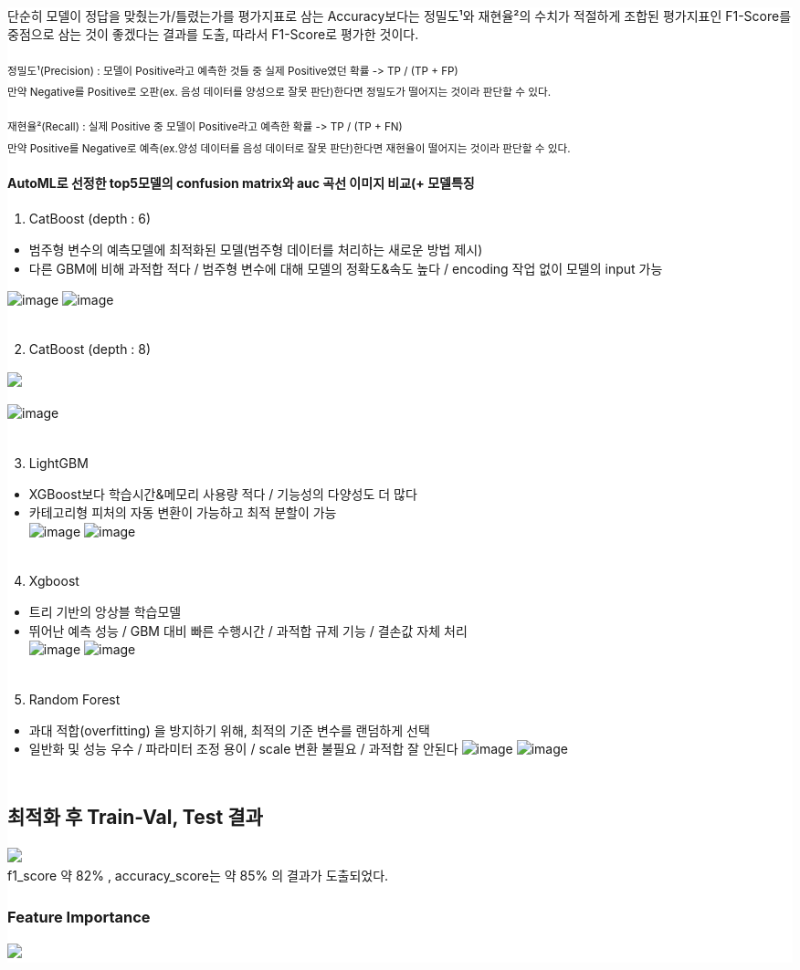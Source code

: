 단순히 모델이 정답을 맞췄는가/틀렸는가를 평가지표로 삼는 Accuracy보다는 정밀도¹와 재현율²의 수치가 적절하게 조합된 평가지표인 F1-Score를 중점으로 삼는 것이 좋겠다는 결과를 도출, 따라서 F1-Score로 평가한 것이다.<br>

<sub>정밀도¹(Precision) : 모델이 Positive라고 예측한 것들 중 실제 Positive였던 확률 -> TP / (TP + FP)<br>
만약 Negative를 Positive로 오판(ex. 음성 데이터를 양성으로 잘못 판단)한다면 정밀도가 떨어지는 것이라 판단할 수 있다. </sub>

<sub>재현율²(Recall) : 실제 Positive 중 모델이 Positive라고 예측한 확률 -> TP / (TP + FN)<br>
만약 Positive를 Negative로 예측(ex.양성 데이터를 음성 데이터로 잘못 판단)한다면 재현율이 떨어지는 것이라 판단할 수 있다.</sub><br>


#### AutoML로 선정한 top5모델의 confusion matrix와 auc 곡선 이미지 비교(+ 모델특징
1. CatBoost (depth : 6) <br>
 - 범주형 변수의 예측모델에 최적화된 모델(범주형 데이터를 처리하는 새로운 방법 제시)
 - 다른 GBM에 비해 과적합 적다 / 범주형 변수에 대해 모델의 정확도&속도 높다 / encoding 작업 없이 모델의 input 가능<br>
 
![image](https://user-images.githubusercontent.com/51469989/212472957-78c11360-ca2f-4824-b951-330a82a3da6a.png)
![image](https://user-images.githubusercontent.com/51469989/212472967-44f68a1c-dd12-45d5-8de9-24e15bda8538.png)<br><br>

2. CatBoost (depth : 8) <br>
<img src="https://user-images.githubusercontent.com/51469989/212596376-dd3f0643-0727-4987-85b6-012c1d4dc247.png" width="60%">

![image](https://user-images.githubusercontent.com/51469989/212473012-e62596fb-1b29-4ecd-9af9-bfed1de9709b.png)<br><br>

3. LightGBM <br>
- XGBoost보다 학습시간&메모리 사용량 적다 / 기능성의 다양성도 더 많다
 - 카테고리형 피처의 자동 변환이 가능하고 최적 분할이 가능<br>
![image](https://user-images.githubusercontent.com/51469989/212473017-7b2cf750-89fc-48b1-bd84-742cb05e1aff.png)
![image](https://user-images.githubusercontent.com/51469989/212473022-faf0cf5d-54ed-4852-a368-3184e08f25b4.png)<br><br>

4. Xgboost <br>
- 트리 기반의 앙상블 학습모델<br>
- 뛰어난 예측 성능 / GBM 대비 빠른 수행시간 / 과적합 규제 기능 / 결손값 자체 처리<br>
![image](https://user-images.githubusercontent.com/51469989/212473029-3578fa37-727e-49c6-9fbd-fbff1d018f03.png)
![image](https://user-images.githubusercontent.com/51469989/212473032-c92f7740-9492-46b2-84a1-ec9b6fe9aaa5.png)<br><br>


5. Random Forest <br>
- 과대 적합(overfitting) 을 방지하기 위해, 최적의 기준 변수를 랜덤하게 선택<br>
 - 일반화 및 성능 우수 / 파라미터 조정 용이 / scale 변환 불필요 / 과적합 잘 안된다
![image](https://user-images.githubusercontent.com/51469989/212473034-e211264b-2ae3-4159-a373-7aa9b915b77f.png)
![image](https://user-images.githubusercontent.com/51469989/212473038-a2f8affb-fd65-42e8-be7f-f75625adbe80.png)<br><br>

  
## 최적화 후 Train-Val, Test 결과
<img src="https://user-images.githubusercontent.com/51469989/211951684-a636c369-8843-4d9d-8599-2f1e999b470d.png" width="40%"> <br>
f1_score 약 82% , accuracy_score는 약 85% 의 결과가 도출되었다.

### Feature Importance
<img src="https://user-images.githubusercontent.com/51469989/211688348-da43b444-4a1a-4c47-8539-77a0ffd5b008.png" width="60%"> <br>
